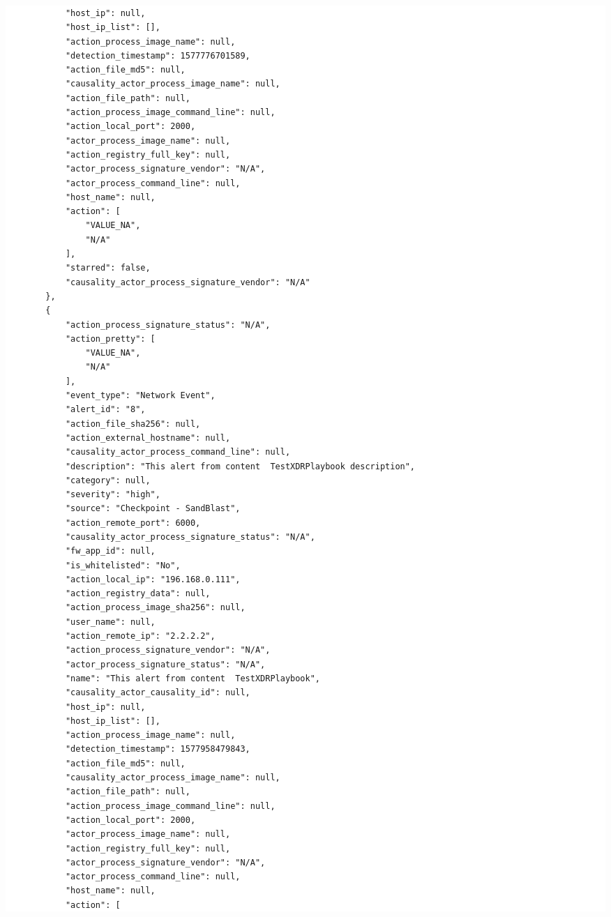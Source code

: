                 "host_ip": null,
                "host_ip_list": [], 
                "action_process_image_name": null, 
                "detection_timestamp": 1577776701589, 
                "action_file_md5": null, 
                "causality_actor_process_image_name": null, 
                "action_file_path": null, 
                "action_process_image_command_line": null, 
                "action_local_port": 2000, 
                "actor_process_image_name": null, 
                "action_registry_full_key": null, 
                "actor_process_signature_vendor": "N/A", 
                "actor_process_command_line": null, 
                "host_name": null, 
                "action": [
                    "VALUE_NA", 
                    "N/A"
                ], 
                "starred": false, 
                "causality_actor_process_signature_vendor": "N/A"
            }, 
            {
                "action_process_signature_status": "N/A", 
                "action_pretty": [
                    "VALUE_NA", 
                    "N/A"
                ], 
                "event_type": "Network Event", 
                "alert_id": "8", 
                "action_file_sha256": null, 
                "action_external_hostname": null, 
                "causality_actor_process_command_line": null, 
                "description": "This alert from content  TestXDRPlaybook description", 
                "category": null, 
                "severity": "high", 
                "source": "Checkpoint - SandBlast", 
                "action_remote_port": 6000, 
                "causality_actor_process_signature_status": "N/A", 
                "fw_app_id": null, 
                "is_whitelisted": "No", 
                "action_local_ip": "196.168.0.111", 
                "action_registry_data": null, 
                "action_process_image_sha256": null, 
                "user_name": null, 
                "action_remote_ip": "2.2.2.2", 
                "action_process_signature_vendor": "N/A", 
                "actor_process_signature_status": "N/A", 
                "name": "This alert from content  TestXDRPlaybook", 
                "causality_actor_causality_id": null, 
                "host_ip": null, 
                "host_ip_list": [],
                "action_process_image_name": null, 
                "detection_timestamp": 1577958479843, 
                "action_file_md5": null, 
                "causality_actor_process_image_name": null, 
                "action_file_path": null, 
                "action_process_image_command_line": null, 
                "action_local_port": 2000, 
                "actor_process_image_name": null, 
                "action_registry_full_key": null, 
                "actor_process_signature_vendor": "N/A", 
                "actor_process_command_line": null, 
                "host_name": null, 
                "action": [